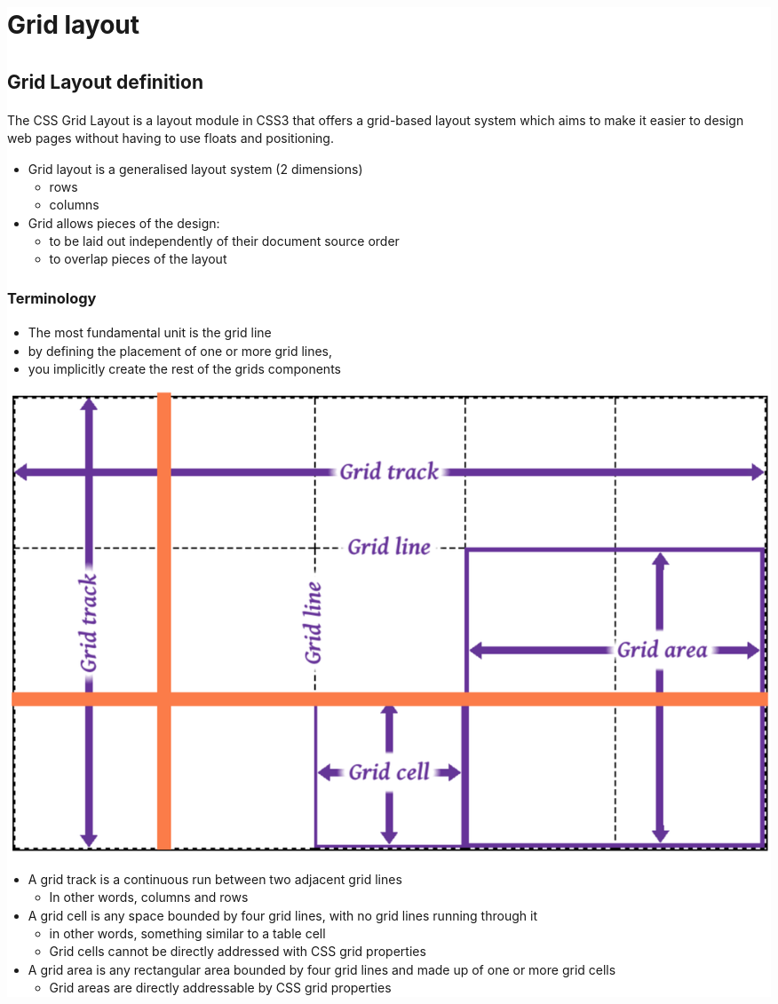 # Grid layout

## Grid Layout definition

The CSS Grid Layout is a layout module in CSS3 that offers a grid-based layout system which aims to make it easier to design web pages without having to use floats and positioning.

- Grid layout is a generalised layout system (2 dimensions)
  - rows
  - columns
- Grid allows pieces of the design:
  - to be laid out independently of their document source order
  - to overlap pieces of the layout

### Terminology

- The most fundamental unit is the grid line
- by defining the placement of one or more grid lines,
- you implicitly create the rest of the grids components

![](./assets/css_grid_termonology.png)

- A grid track is a continuous run between two adjacent grid lines
  - In other words, columns and rows
- A grid cell is any space bounded by four grid lines, with no grid lines running through it
  - in other words, something similar to a table cell
  - Grid cells cannot be directly addressed with CSS grid properties
- A grid area is any rectangular area bounded by four grid lines and made up of one or more grid cells
  - Grid areas are directly addressable by CSS grid properties
